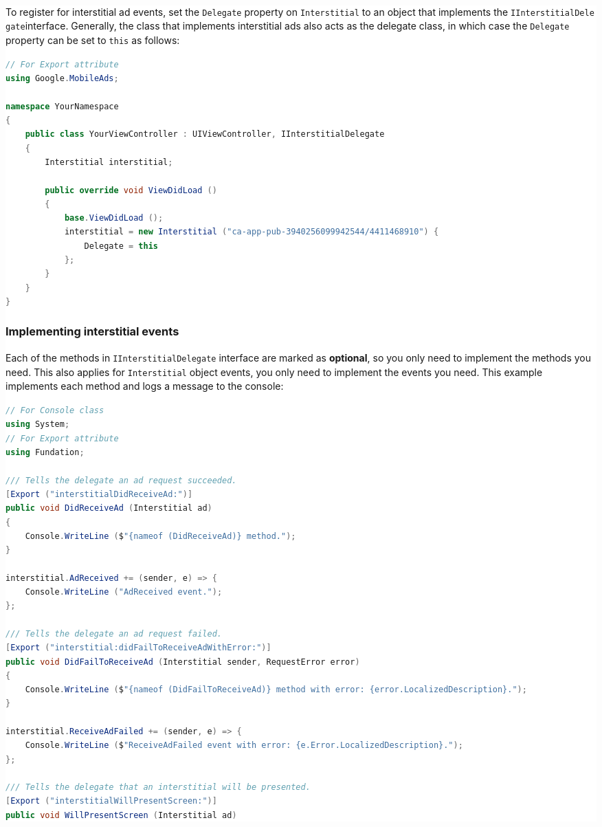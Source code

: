 To register for interstitial ad events, set the `Delegate` property on `Interstitial` to an object that implements the `IInterstitialDelegate`interface. Generally, the class that implements interstitial ads also acts as the delegate class, in which case the `Delegate` property can be set to `this` as follows:

```csharp
// For Export attribute
using Google.MobileAds;

namespace YourNamespace
{
	public class YourViewController : UIViewController, IInterstitialDelegate
	{
		Interstitial interstitial;

		public override void ViewDidLoad ()
		{
			base.ViewDidLoad ();
			interstitial = new Interstitial ("ca-app-pub-3940256099942544/4411468910") {
				Delegate = this
			};
		}
	}
}
```

### Implementing interstitial events

Each of the methods in `IInterstitialDelegate` interface are marked as **optional**, so you only need to implement the methods you need. This also applies for `Interstitial` object events, you only need to implement the events you need. This example implements each method and logs a message to the console:

```csharp
// For Console class
using System;
// For Export attribute
using Fundation;

/// Tells the delegate an ad request succeeded.
[Export ("interstitialDidReceiveAd:")]
public void DidReceiveAd (Interstitial ad)
{
	Console.WriteLine ($"{nameof (DidReceiveAd)} method.");
}

interstitial.AdReceived += (sender, e) => {
	Console.WriteLine ("AdReceived event.");
};

/// Tells the delegate an ad request failed.
[Export ("interstitial:didFailToReceiveAdWithError:")]
public void DidFailToReceiveAd (Interstitial sender, RequestError error)
{
	Console.WriteLine ($"{nameof (DidFailToReceiveAd)} method with error: {error.LocalizedDescription}.");
}

interstitial.ReceiveAdFailed += (sender, e) => {
	Console.WriteLine ($"ReceiveAdFailed event with error: {e.Error.LocalizedDescription}.");
};

/// Tells the delegate that an interstitial will be presented.
[Export ("interstitialWillPresentScreen:")]
public void WillPresentScreen (Interstitial ad)
```

[1]: https://firebase.google.com/console/
[2]: http://support.google.com/firebase/answer/7015592
[3]: https://apps.admob.com/#account/appmgmt:
[4]: https://support.google.com/admob/answer/6240809
[5]: https://support.google.com/dfp_premium/answer/6075370
[6]: https://support.google.com/admob/answer/7187428
[7]: https://support.google.com/dfp_premium/answer/6366881?visit_id=1-636620822163502235-512919786&rd=1
[8]: https://developers.google.com/mobile-ads-sdk/docs/dfp/ios/targeting
[9]: https://support.google.com/admob/answer/6373176
[10]: https://developer.apple.com/library/archive/documentation/UserExperience/Conceptual/LocationAwarenessPG/CoreLocation/CoreLocation.html
[11]: https://eur-lex.europa.eu/legal-content/EN/TXT/?uri=CELEX:32016R0679https://developer.apple.com/library/content/documentation/UserExperience/Conceptual/LocationAwarenessPG/CoreLocation/CoreLocation.html
[12]: https://support.google.com/admob/answer/7666366
[13]: https://support.google.com/admob/answer/7562142
[14]: https://developers.google.com/admob/ios/reporting
[15]: https://developer.apple.com/library/archive/documentation/Audio/Conceptual/AudioSessionProgrammingGuide/Introduction/Introduction.html
[16]: https://www.google.com/about/company/user-consent-policy.html
[17]: https://support.google.com/admob/answer/7676680
[18]: https://developers.google.com/admob/ios/mediation/#choosing_your_mediation_networks
[19]: https://support.google.com/admob/answer/2784578
[note_icon]: https://cdn3.iconfinder.com/data/icons/UltimateGnome/22x22/apps/gnome-app-install-star.png
[warning_icon]: https://cdn2.iconfinder.com/data/icons/freecns-cumulus/32/519791-101_Warning-20.png
[deprecated_icon]: https://cdn2.iconfinder.com/data/icons/freecns-cumulus/16/519643-144_Forbidden-20.png "Deprecated"